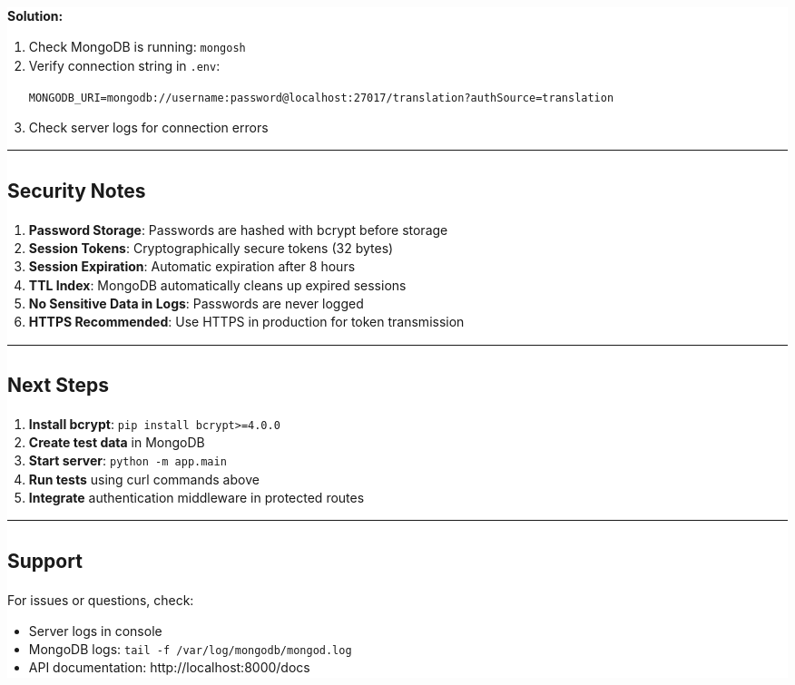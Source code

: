 **Solution:**
1. Check MongoDB is running: `mongosh`
2. Verify connection string in `.env`:
   ```
   MONGODB_URI=mongodb://username:password@localhost:27017/translation?authSource=translation
   ```
3. Check server logs for connection errors

---

## Security Notes

1. **Password Storage**: Passwords are hashed with bcrypt before storage
2. **Session Tokens**: Cryptographically secure tokens (32 bytes)
3. **Session Expiration**: Automatic expiration after 8 hours
4. **TTL Index**: MongoDB automatically cleans up expired sessions
5. **No Sensitive Data in Logs**: Passwords are never logged
6. **HTTPS Recommended**: Use HTTPS in production for token transmission

---

## Next Steps

1. **Install bcrypt**: `pip install bcrypt>=4.0.0`
2. **Create test data** in MongoDB
3. **Start server**: `python -m app.main`
4. **Run tests** using curl commands above
5. **Integrate** authentication middleware in protected routes

---

## Support

For issues or questions, check:
- Server logs in console
- MongoDB logs: `tail -f /var/log/mongodb/mongod.log`
- API documentation: http://localhost:8000/docs
